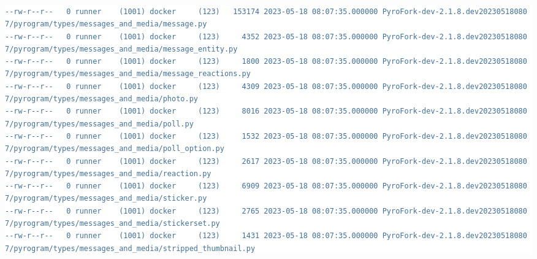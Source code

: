 ```diff
--rw-r--r--   0 runner    (1001) docker     (123)   153174 2023-05-18 08:07:35.000000 PyroFork-dev-2.1.8.dev202305180807/pyrogram/types/messages_and_media/message.py
--rw-r--r--   0 runner    (1001) docker     (123)     4352 2023-05-18 08:07:35.000000 PyroFork-dev-2.1.8.dev202305180807/pyrogram/types/messages_and_media/message_entity.py
--rw-r--r--   0 runner    (1001) docker     (123)     1800 2023-05-18 08:07:35.000000 PyroFork-dev-2.1.8.dev202305180807/pyrogram/types/messages_and_media/message_reactions.py
--rw-r--r--   0 runner    (1001) docker     (123)     4309 2023-05-18 08:07:35.000000 PyroFork-dev-2.1.8.dev202305180807/pyrogram/types/messages_and_media/photo.py
--rw-r--r--   0 runner    (1001) docker     (123)     8016 2023-05-18 08:07:35.000000 PyroFork-dev-2.1.8.dev202305180807/pyrogram/types/messages_and_media/poll.py
--rw-r--r--   0 runner    (1001) docker     (123)     1532 2023-05-18 08:07:35.000000 PyroFork-dev-2.1.8.dev202305180807/pyrogram/types/messages_and_media/poll_option.py
--rw-r--r--   0 runner    (1001) docker     (123)     2617 2023-05-18 08:07:35.000000 PyroFork-dev-2.1.8.dev202305180807/pyrogram/types/messages_and_media/reaction.py
--rw-r--r--   0 runner    (1001) docker     (123)     6909 2023-05-18 08:07:35.000000 PyroFork-dev-2.1.8.dev202305180807/pyrogram/types/messages_and_media/sticker.py
--rw-r--r--   0 runner    (1001) docker     (123)     2765 2023-05-18 08:07:35.000000 PyroFork-dev-2.1.8.dev202305180807/pyrogram/types/messages_and_media/stickerset.py
--rw-r--r--   0 runner    (1001) docker     (123)     1431 2023-05-18 08:07:35.000000 PyroFork-dev-2.1.8.dev202305180807/pyrogram/types/messages_and_media/stripped_thumbnail.py
